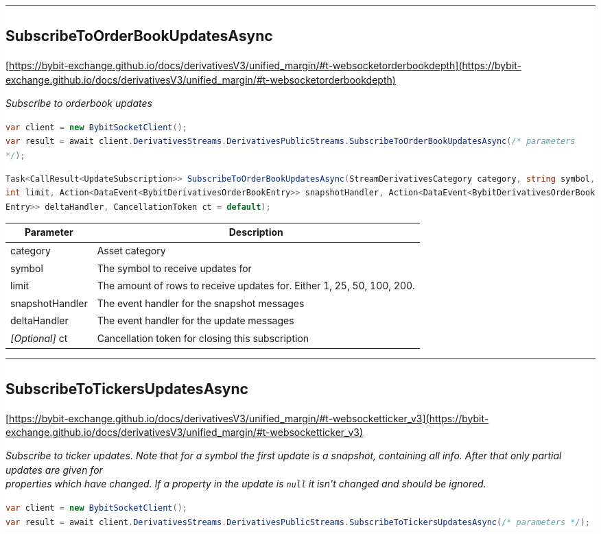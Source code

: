 </p>

***

## SubscribeToOrderBookUpdatesAsync  

[https://bybit-exchange.github.io/docs/derivativesV3/unified_margin/#t-websocketorderbookdepth](https://bybit-exchange.github.io/docs/derivativesV3/unified_margin/#t-websocketorderbookdepth)  
<p>

*Subscribe to orderbook updates*  

```csharp  
var client = new BybitSocketClient();  
var result = await client.DerivativesStreams.DerivativesPublicStreams.SubscribeToOrderBookUpdatesAsync(/* parameters */);  
```  

```csharp  
Task<CallResult<UpdateSubscription>> SubscribeToOrderBookUpdatesAsync(StreamDerivativesCategory category, string symbol, int limit, Action<DataEvent<BybitDerivativesOrderBookEntry>> snapshotHandler, Action<DataEvent<BybitDerivativesOrderBookEntry>> deltaHandler, CancellationToken ct = default);  
```  

|Parameter|Description|
|---|---|
|category|Asset category|
|symbol|The symbol to receive updates for|
|limit|The amount of rows to receive updates for. Either 1, 25, 50, 100, 200.|
|snapshotHandler|The event handler for the snapshot messages|
|deltaHandler|The event handler for the update messages|
|_[Optional]_ ct|Cancellation token for closing this subscription|

</p>

***

## SubscribeToTickersUpdatesAsync  

[https://bybit-exchange.github.io/docs/derivativesV3/unified_margin/#t-websocketticker_v3](https://bybit-exchange.github.io/docs/derivativesV3/unified_margin/#t-websocketticker_v3)  
<p>

*Subscribe to ticker updates. Note that for a symbol the first update is a snapshot, containing all info. After that only partial updates are given for*  
*properties which have changed. If a property in the update is `null` it isn't changed and should be ignored.*  

```csharp  
var client = new BybitSocketClient();  
var result = await client.DerivativesStreams.DerivativesPublicStreams.SubscribeToTickersUpdatesAsync(/* parameters */);  
```  
